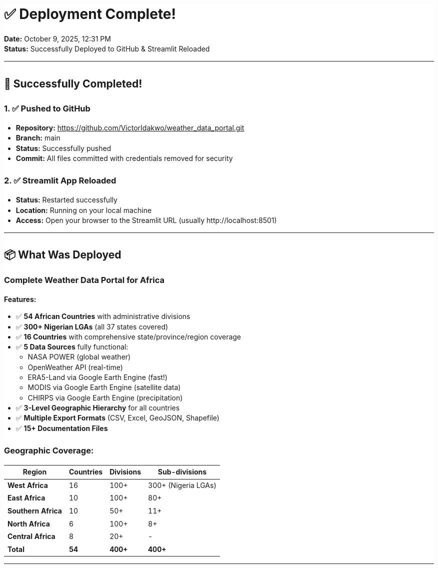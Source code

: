 # ✅ Deployment Complete!

**Date:** October 9, 2025, 12:31 PM  
**Status:** Successfully Deployed to GitHub & Streamlit Reloaded

---

## 🎉 Successfully Completed!

### **1. ✅ Pushed to GitHub**
- **Repository:** https://github.com/VictorIdakwo/weather_data_portal.git
- **Branch:** main
- **Status:** Successfully pushed
- **Commit:** All files committed with credentials removed for security

### **2. ✅ Streamlit App Reloaded**
- **Status:** Restarted successfully
- **Location:** Running on your local machine
- **Access:** Open your browser to the Streamlit URL (usually http://localhost:8501)

---

## 📦 What Was Deployed

### **Complete Weather Data Portal for Africa**

**Features:**
- ✅ **54 African Countries** with administrative divisions
- ✅ **300+ Nigerian LGAs** (all 37 states covered)
- ✅ **16 Countries** with comprehensive state/province/region coverage
- ✅ **5 Data Sources** fully functional:
  - NASA POWER (global weather)
  - OpenWeather API (real-time)
  - ERA5-Land via Google Earth Engine (fast!)
  - MODIS via Google Earth Engine (satellite data)
  - CHIRPS via Google Earth Engine (precipitation)
- ✅ **3-Level Geographic Hierarchy** for all countries
- ✅ **Multiple Export Formats** (CSV, Excel, GeoJSON, Shapefile)
- ✅ **15+ Documentation Files**

### **Geographic Coverage:**

| Region | Countries | Divisions | Sub-divisions |
|--------|-----------|-----------|---------------|
| **West Africa** | 16 | 100+ | 300+ (Nigeria LGAs) |
| **East Africa** | 10 | 100+ | 80+ |
| **Southern Africa** | 10 | 50+ | 11+ |
| **North Africa** | 6 | 100+ | 8+ |
| **Central Africa** | 8 | 20+ | - |
| **Total** | **54** | **400+** | **400+** |

---